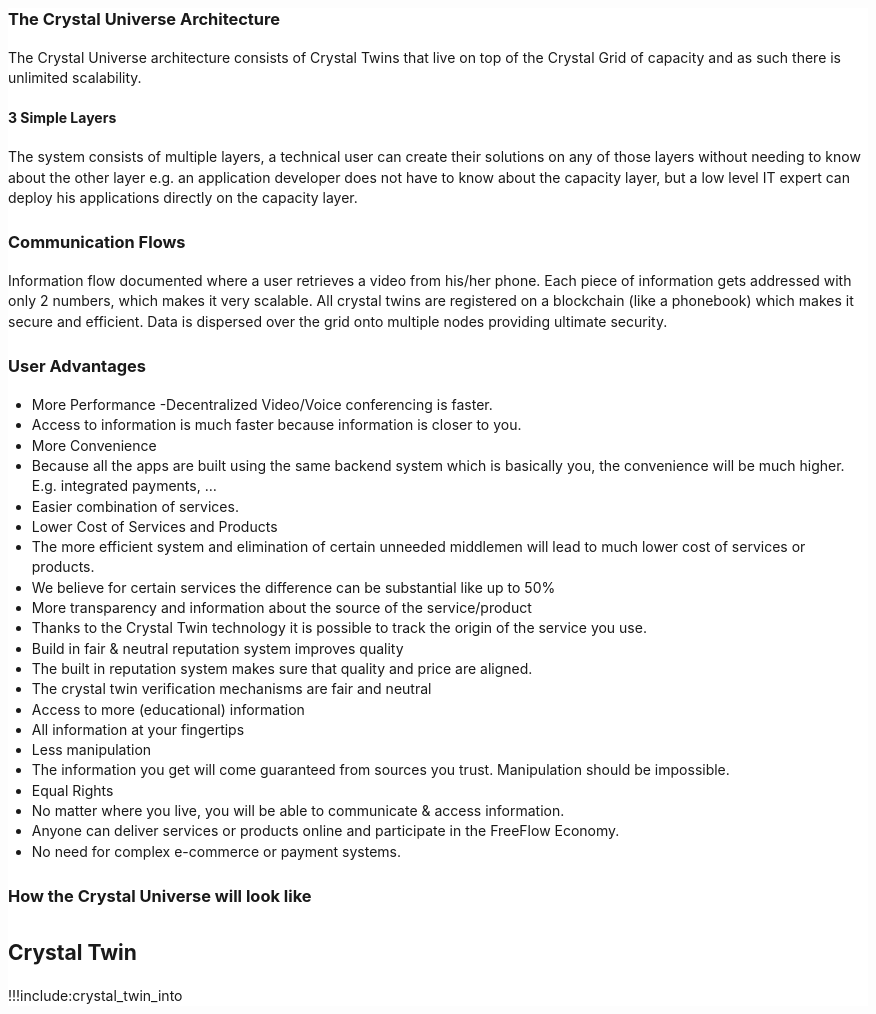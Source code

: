 ### The Crystal Universe Architecture 
The Crystal Universe architecture consists of Crystal Twins that live on top of the Crystal Grid of capacity and as such there is unlimited scalability.

#### 3 Simple Layers
The system consists of multiple layers, a technical user can create their solutions on any of those layers without needing to know about the other layer e.g. an application developer does not have to know about the capacity layer, but a low level IT expert can deploy his applications directly on the capacity layer.

### Communication Flows
Information flow documented where a user retrieves a video from his/her phone.
Each piece of information gets addressed with only 2 numbers, which makes it very scalable.
All crystal twins are registered on a blockchain (like a phonebook) which makes it secure and efficient.
Data is dispersed over the grid onto multiple nodes providing ultimate security.

### User Advantages 
- More Performance
-Decentralized Video/Voice conferencing is faster.
- Access to information is much faster because information is closer to you.
- More Convenience
- Because all the apps are built using the same backend system which is basically you, the convenience will be much higher. E.g. integrated payments, …
- Easier combination of services.
- Lower Cost of Services and Products
- The more efficient system and elimination of certain unneeded middlemen will lead to much lower cost of services or products.
- We believe for certain services the difference can be substantial like up to 50%
- More transparency and information about the source of the service/product
- Thanks to the Crystal Twin technology it is possible to track the origin of the service you use.
- Build in fair & neutral reputation system improves quality
- The built in reputation system makes sure that quality and price are aligned.
- The crystal twin verification mechanisms are fair and neutral
- Access to more (educational) information 
- All information at your fingertips
- Less manipulation 
- The information you get will come guaranteed from sources you trust. Manipulation should be impossible.
- Equal Rights
- No matter where you live, you will be able to communicate & access information.
- Anyone can deliver services or products online and participate in the FreeFlow Economy.
- No need for complex e-commerce or payment systems.

### How the Crystal Universe will look like

## Crystal Twin
!!!include:crystal_twin_into
